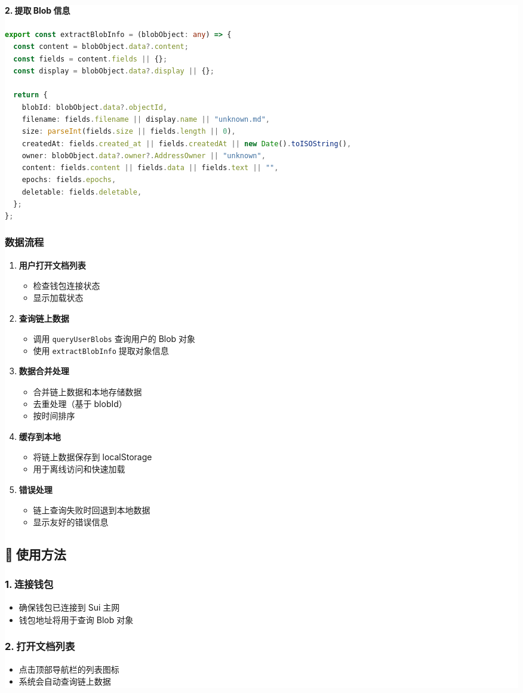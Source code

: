 #### 2. 提取 Blob 信息
```typescript
export const extractBlobInfo = (blobObject: any) => {
  const content = blobObject.data?.content;
  const fields = content.fields || {};
  const display = blobObject.data?.display || {};
  
  return {
    blobId: blobObject.data?.objectId,
    filename: fields.filename || display.name || "unknown.md",
    size: parseInt(fields.size || fields.length || 0),
    createdAt: fields.created_at || fields.createdAt || new Date().toISOString(),
    owner: blobObject.data?.owner?.AddressOwner || "unknown",
    content: fields.content || fields.data || fields.text || "",
    epochs: fields.epochs,
    deletable: fields.deletable,
  };
};
```

### 数据流程

1. **用户打开文档列表**
   - 检查钱包连接状态
   - 显示加载状态

2. **查询链上数据**
   - 调用 `queryUserBlobs` 查询用户的 Blob 对象
   - 使用 `extractBlobInfo` 提取对象信息

3. **数据合并处理**
   - 合并链上数据和本地存储数据
   - 去重处理（基于 blobId）
   - 按时间排序

4. **缓存到本地**
   - 将链上数据保存到 localStorage
   - 用于离线访问和快速加载

5. **错误处理**
   - 链上查询失败时回退到本地数据
   - 显示友好的错误信息

## 🎯 使用方法

### 1. 连接钱包
- 确保钱包已连接到 Sui 主网
- 钱包地址将用于查询 Blob 对象

### 2. 打开文档列表
- 点击顶部导航栏的列表图标
- 系统会自动查询链上数据
